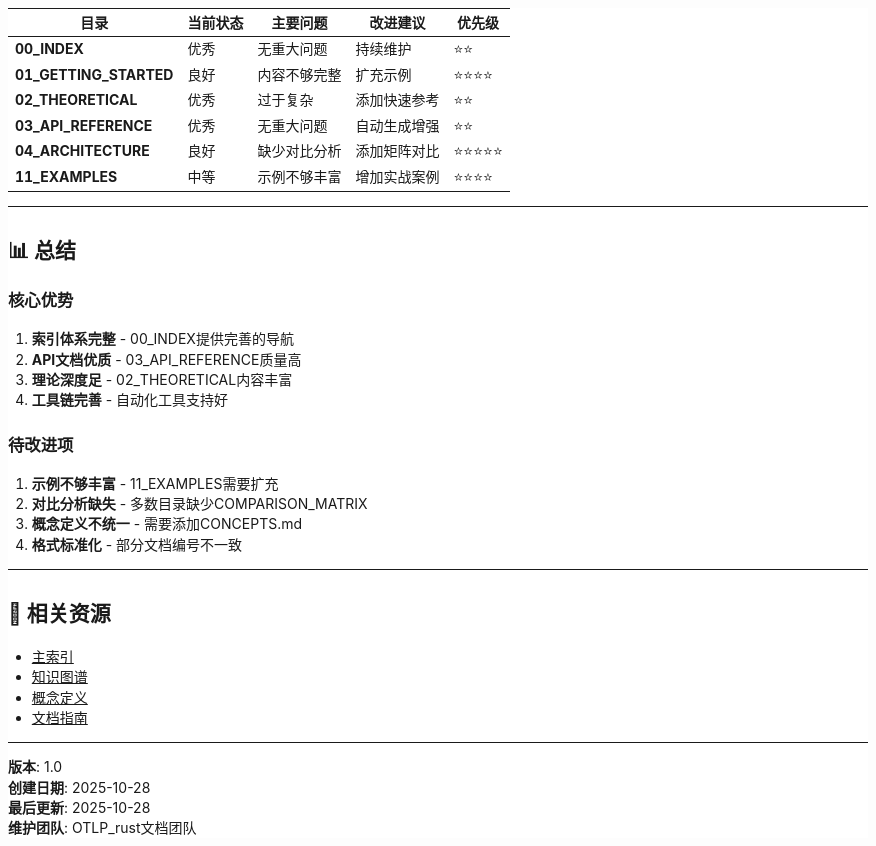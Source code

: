 | 目录 | 当前状态 | 主要问题 | 改进建议 | 优先级 |
|------|---------|---------|---------|--------|
| **00_INDEX** | 优秀 | 无重大问题 | 持续维护 | ⭐⭐ |
| **01_GETTING_STARTED** | 良好 | 内容不够完整 | 扩充示例 | ⭐⭐⭐⭐ |
| **02_THEORETICAL** | 优秀 | 过于复杂 | 添加快速参考 | ⭐⭐ |
| **03_API_REFERENCE** | 优秀 | 无重大问题 | 自动生成增强 | ⭐⭐ |
| **04_ARCHITECTURE** | 良好 | 缺少对比分析 | 添加矩阵对比 | ⭐⭐⭐⭐⭐ |
| **11_EXAMPLES** | 中等 | 示例不够丰富 | 增加实战案例 | ⭐⭐⭐⭐ |

---

## 📊 总结

### 核心优势

1. **索引体系完整** - 00_INDEX提供完善的导航
2. **API文档优质** - 03_API_REFERENCE质量高
3. **理论深度足** - 02_THEORETICAL内容丰富
4. **工具链完善** - 自动化工具支持好

### 待改进项

1. **示例不够丰富** - 11_EXAMPLES需要扩充
2. **对比分析缺失** - 多数目录缺少COMPARISON_MATRIX
3. **概念定义不统一** - 需要添加CONCEPTS.md
4. **格式标准化** - 部分文档编号不一致

---

## 🔗 相关资源

- [主索引](./MAIN_INDEX.md)
- [知识图谱](./KNOWLEDGE_GRAPH.md)
- [概念定义](./CONCEPTS.md)
- [文档指南](./DOCUMENTATION_GUIDE.md)

---

**版本**: 1.0  
**创建日期**: 2025-10-28  
**最后更新**: 2025-10-28  
**维护团队**: OTLP_rust文档团队

